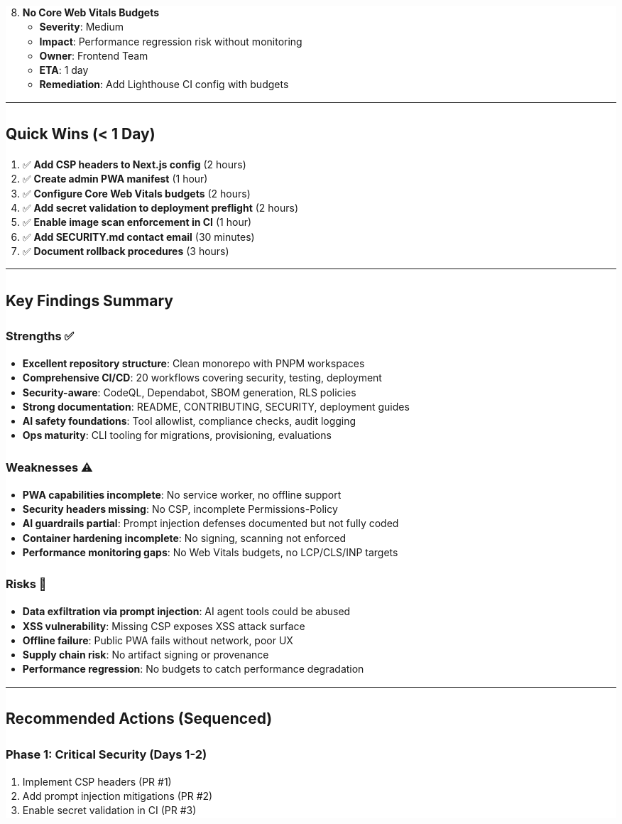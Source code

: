 8. **No Core Web Vitals Budgets**
   - **Severity**: Medium
   - **Impact**: Performance regression risk without monitoring
   - **Owner**: Frontend Team
   - **ETA**: 1 day
   - **Remediation**: Add Lighthouse CI config with budgets

---

## Quick Wins (< 1 Day)

1. ✅ **Add CSP headers to Next.js config** (2 hours)
2. ✅ **Create admin PWA manifest** (1 hour)
3. ✅ **Configure Core Web Vitals budgets** (2 hours)
4. ✅ **Add secret validation to deployment preflight** (2 hours)
5. ✅ **Enable image scan enforcement in CI** (1 hour)
6. ✅ **Add SECURITY.md contact email** (30 minutes)
7. ✅ **Document rollback procedures** (3 hours)

---

## Key Findings Summary

### Strengths ✅
- **Excellent repository structure**: Clean monorepo with PNPM workspaces
- **Comprehensive CI/CD**: 20 workflows covering security, testing, deployment
- **Security-aware**: CodeQL, Dependabot, SBOM generation, RLS policies
- **Strong documentation**: README, CONTRIBUTING, SECURITY, deployment guides
- **AI safety foundations**: Tool allowlist, compliance checks, audit logging
- **Ops maturity**: CLI tooling for migrations, provisioning, evaluations

### Weaknesses ⚠️
- **PWA capabilities incomplete**: No service worker, no offline support
- **Security headers missing**: No CSP, incomplete Permissions-Policy
- **AI guardrails partial**: Prompt injection defenses documented but not fully coded
- **Container hardening incomplete**: No signing, scanning not enforced
- **Performance monitoring gaps**: No Web Vitals budgets, no LCP/CLS/INP targets

### Risks 🔴
- **Data exfiltration via prompt injection**: AI agent tools could be abused
- **XSS vulnerability**: Missing CSP exposes XSS attack surface
- **Offline failure**: Public PWA fails without network, poor UX
- **Supply chain risk**: No artifact signing or provenance
- **Performance regression**: No budgets to catch performance degradation

---

## Recommended Actions (Sequenced)

### Phase 1: Critical Security (Days 1-2)
1. Implement CSP headers (PR #1)
2. Add prompt injection mitigations (PR #2)
3. Enable secret validation in CI (PR #3)
